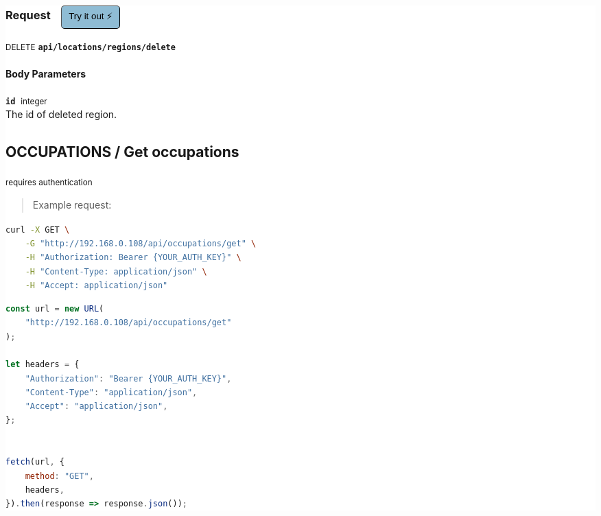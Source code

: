 <h3>
    Request&nbsp;&nbsp;&nbsp;
        <button type="button" style="background-color: #8fbcd4; padding: 5px 10px; border-radius: 5px; border-width: thin;" id="btn-tryout-DELETEapi-locations-regions-delete" onclick="tryItOut('DELETEapi-locations-regions-delete');">Try it out ⚡</button>
    <button type="button" style="background-color: #c97a7e; padding: 5px 10px; border-radius: 5px; border-width: thin;" id="btn-canceltryout-DELETEapi-locations-regions-delete" onclick="cancelTryOut('DELETEapi-locations-regions-delete');" hidden>Cancel</button>&nbsp;&nbsp;
    <button type="submit" style="background-color: #6ac174; padding: 5px 10px; border-radius: 5px; border-width: thin;" id="btn-executetryout-DELETEapi-locations-regions-delete" hidden>Send Request 💥</button>
    </h3>
<p>
<small class="badge badge-red">DELETE</small>
 <b><code>api/locations/regions/delete</code></b>
</p>
<p>
<label id="auth-DELETEapi-locations-regions-delete" hidden>Authorization header: <b><code>Bearer </code></b><input type="text" name="Authorization" data-prefix="Bearer " data-endpoint="DELETEapi-locations-regions-delete" data-component="header"></label>
</p>
<h4 class="fancy-heading-panel"><b>Body Parameters</b></h4>
<p>
<b><code>id</code></b>&nbsp;&nbsp;<small>integer</small>  &nbsp;
<input type="number" name="id" data-endpoint="DELETEapi-locations-regions-delete" data-component="body" required  hidden>
<br>
The id of deleted region.
</p>

</form>


## OCCUPATIONS / Get occupations

<small class="badge badge-darkred">requires authentication</small>



> Example request:

```bash
curl -X GET \
    -G "http://192.168.0.108/api/occupations/get" \
    -H "Authorization: Bearer {YOUR_AUTH_KEY}" \
    -H "Content-Type: application/json" \
    -H "Accept: application/json"
```

```javascript
const url = new URL(
    "http://192.168.0.108/api/occupations/get"
);

let headers = {
    "Authorization": "Bearer {YOUR_AUTH_KEY}",
    "Content-Type": "application/json",
    "Accept": "application/json",
};


fetch(url, {
    method: "GET",
    headers,
}).then(response => response.json());
```
